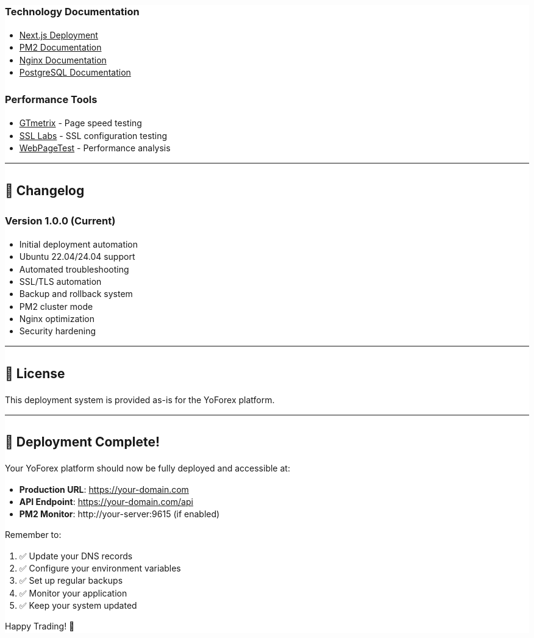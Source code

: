 ### Technology Documentation
- [Next.js Deployment](https://nextjs.org/docs/deployment)
- [PM2 Documentation](https://pm2.keymetrics.io/docs/)
- [Nginx Documentation](https://nginx.org/en/docs/)
- [PostgreSQL Documentation](https://www.postgresql.org/docs/)

### Performance Tools
- [GTmetrix](https://gtmetrix.com/) - Page speed testing
- [SSL Labs](https://www.ssllabs.com/ssltest/) - SSL configuration testing
- [WebPageTest](https://www.webpagetest.org/) - Performance analysis

---

## 📝 Changelog

### Version 1.0.0 (Current)
- Initial deployment automation
- Ubuntu 22.04/24.04 support
- Automated troubleshooting
- SSL/TLS automation
- Backup and rollback system
- PM2 cluster mode
- Nginx optimization
- Security hardening

---

## 📄 License

This deployment system is provided as-is for the YoForex platform.

---

## 🎉 Deployment Complete!

Your YoForex platform should now be fully deployed and accessible at:

- **Production URL**: https://your-domain.com
- **API Endpoint**: https://your-domain.com/api
- **PM2 Monitor**: http://your-server:9615 (if enabled)

Remember to:
1. ✅ Update your DNS records
2. ✅ Configure your environment variables
3. ✅ Set up regular backups
4. ✅ Monitor your application
5. ✅ Keep your system updated

Happy Trading! 🚀